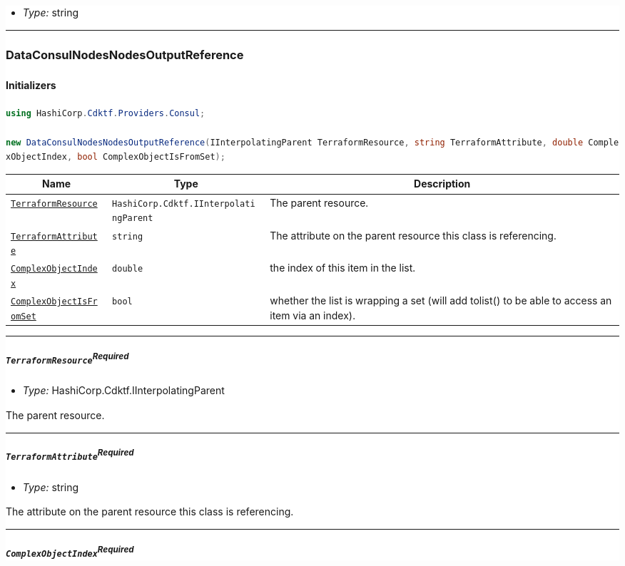 - *Type:* string

---


### DataConsulNodesNodesOutputReference <a name="DataConsulNodesNodesOutputReference" id="@cdktf/provider-consul.dataConsulNodes.DataConsulNodesNodesOutputReference"></a>

#### Initializers <a name="Initializers" id="@cdktf/provider-consul.dataConsulNodes.DataConsulNodesNodesOutputReference.Initializer"></a>

```csharp
using HashiCorp.Cdktf.Providers.Consul;

new DataConsulNodesNodesOutputReference(IInterpolatingParent TerraformResource, string TerraformAttribute, double ComplexObjectIndex, bool ComplexObjectIsFromSet);
```

| **Name** | **Type** | **Description** |
| --- | --- | --- |
| <code><a href="#@cdktf/provider-consul.dataConsulNodes.DataConsulNodesNodesOutputReference.Initializer.parameter.terraformResource">TerraformResource</a></code> | <code>HashiCorp.Cdktf.IInterpolatingParent</code> | The parent resource. |
| <code><a href="#@cdktf/provider-consul.dataConsulNodes.DataConsulNodesNodesOutputReference.Initializer.parameter.terraformAttribute">TerraformAttribute</a></code> | <code>string</code> | The attribute on the parent resource this class is referencing. |
| <code><a href="#@cdktf/provider-consul.dataConsulNodes.DataConsulNodesNodesOutputReference.Initializer.parameter.complexObjectIndex">ComplexObjectIndex</a></code> | <code>double</code> | the index of this item in the list. |
| <code><a href="#@cdktf/provider-consul.dataConsulNodes.DataConsulNodesNodesOutputReference.Initializer.parameter.complexObjectIsFromSet">ComplexObjectIsFromSet</a></code> | <code>bool</code> | whether the list is wrapping a set (will add tolist() to be able to access an item via an index). |

---

##### `TerraformResource`<sup>Required</sup> <a name="TerraformResource" id="@cdktf/provider-consul.dataConsulNodes.DataConsulNodesNodesOutputReference.Initializer.parameter.terraformResource"></a>

- *Type:* HashiCorp.Cdktf.IInterpolatingParent

The parent resource.

---

##### `TerraformAttribute`<sup>Required</sup> <a name="TerraformAttribute" id="@cdktf/provider-consul.dataConsulNodes.DataConsulNodesNodesOutputReference.Initializer.parameter.terraformAttribute"></a>

- *Type:* string

The attribute on the parent resource this class is referencing.

---

##### `ComplexObjectIndex`<sup>Required</sup> <a name="ComplexObjectIndex" id="@cdktf/provider-consul.dataConsulNodes.DataConsulNodesNodesOutputReference.Initializer.parameter.complexObjectIndex"></a>
